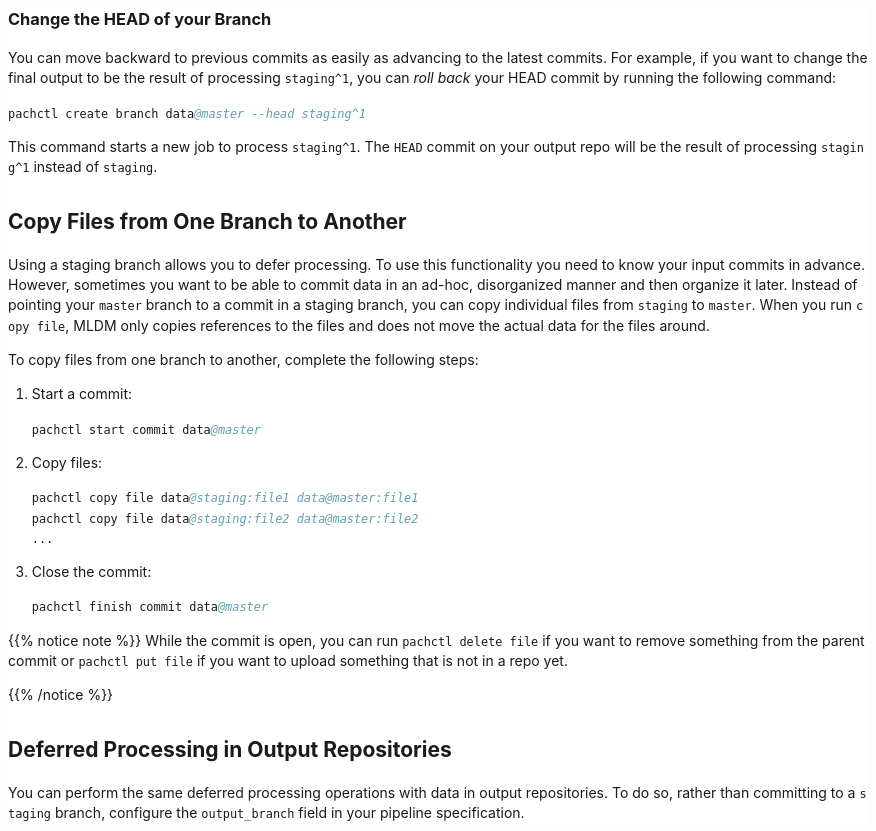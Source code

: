 ### Change the HEAD of your Branch

You can move backward to previous commits as easily as advancing to the
latest commits. For example, if you want to change the final output to be
the result of processing `staging^1`, you can _roll back_ your HEAD commit
by running the following command:

```s
pachctl create branch data@master --head staging^1
```

This command starts a new job to process `staging^1`. The `HEAD` commit on
your output repo will be the result of processing `staging^1` instead of
`staging`.

## Copy Files from One Branch to Another

Using a staging branch allows you to defer processing. To use
this functionality you need to know your input commits in advance.
However, sometimes you want to be able to commit data in an ad-hoc,
disorganized manner and then organize it later. Instead of pointing
your `master` branch to a commit in a staging branch, you can copy
individual files from `staging` to `master`.
When you run `copy file`, MLDM only copies references to the files and
does not move the actual data for the files around.

To copy files from one branch to another, complete the following steps:

1. Start a commit:

   ```s
   pachctl start commit data@master
   ```

1. Copy files:

   ```s
   pachctl copy file data@staging:file1 data@master:file1
   pachctl copy file data@staging:file2 data@master:file2
   ...
   ```

1. Close the commit:

   ```s
   pachctl finish commit data@master
   ```

{{% notice note %}}
While the commit is open, you can run `pachctl delete file` if you want to remove something from
the parent commit or `pachctl put file` if you want to upload something that is not in a repo yet.

{{% /notice %}}

## Deferred Processing in Output Repositories

You can perform the same deferred processing operations with data in output
repositories. To do so, rather than committing to a
`staging` branch, configure the `output_branch` field
in your pipeline specification.
